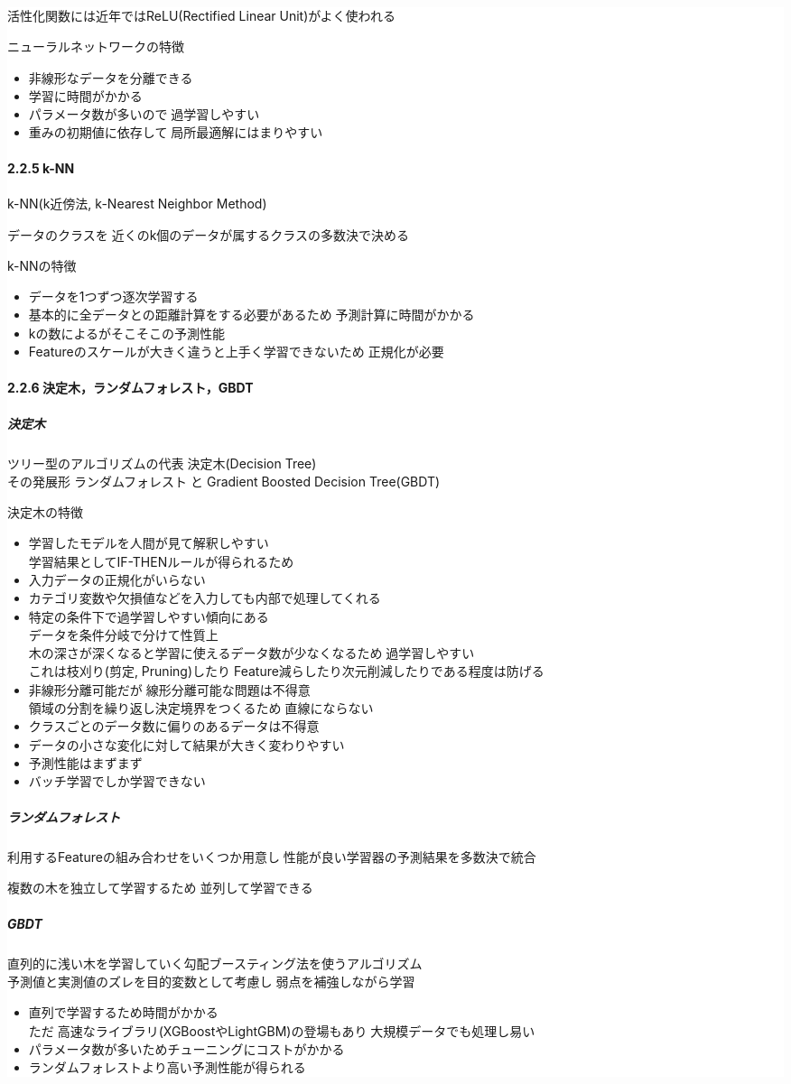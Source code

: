 活性化関数には近年ではReLU(Rectified Linear Unit)がよく使われる  

ニューラルネットワークの特徴  
- 非線形なデータを分離できる  
- 学習に時間がかかる  
- パラメータ数が多いので 過学習しやすい  
- 重みの初期値に依存して 局所最適解にはまりやすい  

#### 2.2.5  k-NN
k-NN(k近傍法, k-Nearest Neighbor Method)  

データのクラスを 近くのk個のデータが属するクラスの多数決で決める  

k-NNの特徴  
- データを1つずつ逐次学習する  
- 基本的に全データとの距離計算をする必要があるため 予測計算に時間がかかる  
- kの数によるがそこそこの予測性能  
- Featureのスケールが大きく違うと上手く学習できないため 正規化が必要  

#### 2.2.6  決定木，ランダムフォレスト，GBDT
##### 決定木
ツリー型のアルゴリズムの代表 決定木(Decision Tree)  
その発展形 ランダムフォレスト と Gradient Boosted  Decision Tree(GBDT)  

決定木の特徴  
- 学習したモデルを人間が見て解釈しやすい  
  学習結果としてIF-THENルールが得られるため  
- 入力データの正規化がいらない  
- カテゴリ変数や欠損値などを入力しても内部で処理してくれる  
- 特定の条件下で過学習しやすい傾向にある  
  データを条件分岐で分けて性質上  
  木の深さが深くなると学習に使えるデータ数が少なくなるため 過学習しやすい  
  これは枝刈り(剪定, Pruning)したり Feature減らしたり次元削減したりである程度は防げる  
- 非線形分離可能だが 線形分離可能な問題は不得意  
  領域の分割を繰り返し決定境界をつくるため 直線にならない  
- クラスごとのデータ数に偏りのあるデータは不得意  
- データの小さな変化に対して結果が大きく変わりやすい  
- 予測性能はまずまず  
- バッチ学習でしか学習できない  

##### ランダムフォレスト
利用するFeatureの組み合わせをいくつか用意し 性能が良い学習器の予測結果を多数決で統合  

複数の木を独立して学習するため 並列して学習できる  

##### GBDT
直列的に浅い木を学習していく勾配ブースティング法を使うアルゴリズム  
予測値と実測値のズレを目的変数として考慮し 弱点を補強しながら学習  

- 直列で学習するため時間がかかる  
  ただ 高速なライブラリ(XGBoostやLightGBM)の登場もあり 大規模データでも処理し易い
- パラメータ数が多いためチューニングにコストがかかる  
- ランダムフォレストより高い予測性能が得られる  
